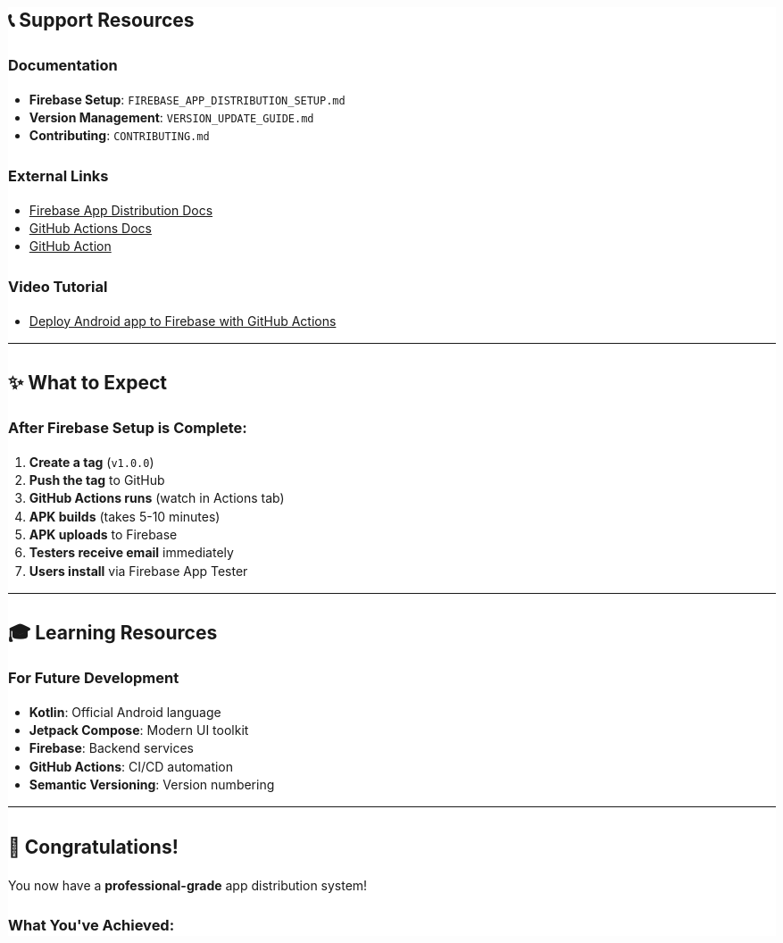 
## 📞 Support Resources

### Documentation
- **Firebase Setup**: `FIREBASE_APP_DISTRIBUTION_SETUP.md`
- **Version Management**: `VERSION_UPDATE_GUIDE.md`
- **Contributing**: `CONTRIBUTING.md`

### External Links
- [Firebase App Distribution Docs](https://firebase.google.com/docs/app-distribution)
- [GitHub Actions Docs](https://docs.github.com/en/actions)
- [GitHub Action](https://github.com/wzieba/Firebase-Distribution-Github-Action)

### Video Tutorial
- [Deploy Android app to Firebase with GitHub Actions](https://youtu.be/KYG8lXZCVr4)

---

## ✨ What to Expect

### After Firebase Setup is Complete:

1. **Create a tag** (`v1.0.0`)
2. **Push the tag** to GitHub
3. **GitHub Actions runs** (watch in Actions tab)
4. **APK builds** (takes 5-10 minutes)
5. **APK uploads** to Firebase
6. **Testers receive email** immediately
7. **Users install** via Firebase App Tester

---

## 🎓 Learning Resources

### For Future Development

- **Kotlin**: Official Android language
- **Jetpack Compose**: Modern UI toolkit
- **Firebase**: Backend services
- **GitHub Actions**: CI/CD automation
- **Semantic Versioning**: Version numbering

---

## 🎉 Congratulations!

You now have a **professional-grade** app distribution system! 

### What You've Achieved:
